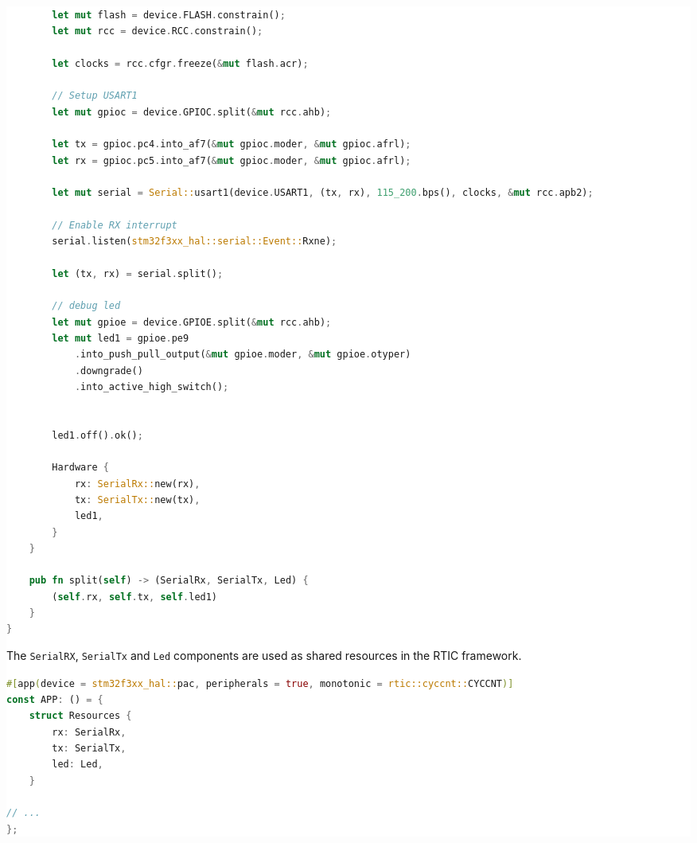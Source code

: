 ```rust
        let mut flash = device.FLASH.constrain();
        let mut rcc = device.RCC.constrain();

        let clocks = rcc.cfgr.freeze(&mut flash.acr);

        // Setup USART1
        let mut gpioc = device.GPIOC.split(&mut rcc.ahb);

        let tx = gpioc.pc4.into_af7(&mut gpioc.moder, &mut gpioc.afrl);
        let rx = gpioc.pc5.into_af7(&mut gpioc.moder, &mut gpioc.afrl);

        let mut serial = Serial::usart1(device.USART1, (tx, rx), 115_200.bps(), clocks, &mut rcc.apb2);

        // Enable RX interrupt
        serial.listen(stm32f3xx_hal::serial::Event::Rxne);

        let (tx, rx) = serial.split();

        // debug led
        let mut gpioe = device.GPIOE.split(&mut rcc.ahb);
        let mut led1 = gpioe.pe9
            .into_push_pull_output(&mut gpioe.moder, &mut gpioe.otyper)
            .downgrade()
            .into_active_high_switch();


        led1.off().ok();

        Hardware {
            rx: SerialRx::new(rx),
            tx: SerialTx::new(tx),
            led1,
        }
    }

    pub fn split(self) -> (SerialRx, SerialTx, Led) {
        (self.rx, self.tx, self.led1)
    }
}

```

The `SerialRX`, `SerialTx` and `Led` components are used as shared resources in the RTIC framework.

```rust
#[app(device = stm32f3xx_hal::pac, peripherals = true, monotonic = rtic::cyccnt::CYCCNT)]
const APP: () = {
    struct Resources {
        rx: SerialRx,
        tx: SerialTx,
        led: Led,
    }

// ...
};
```
